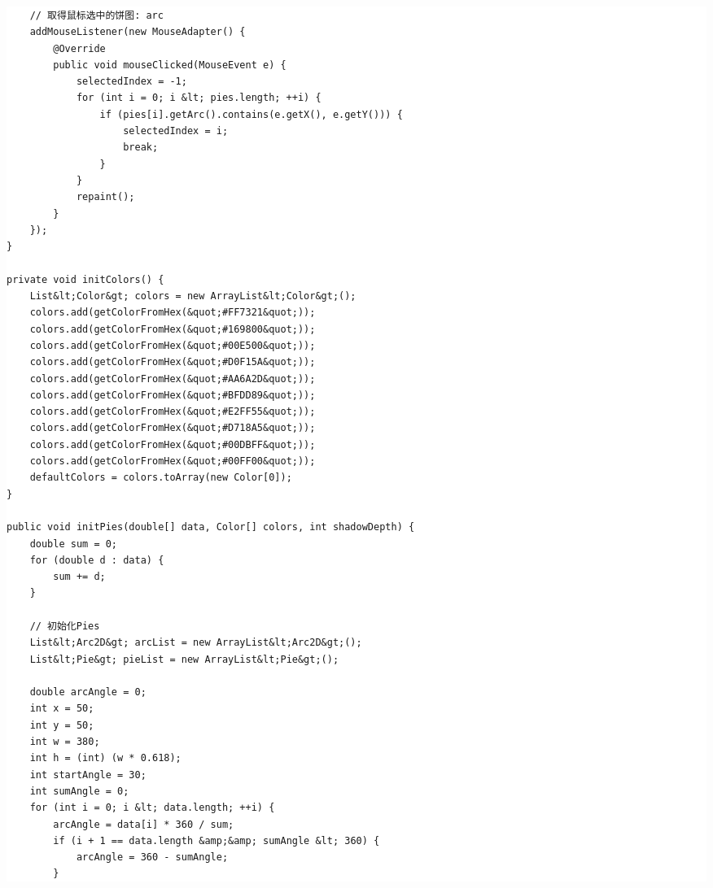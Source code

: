         // 取得鼠标选中的饼图: arc
        addMouseListener(new MouseAdapter() {
            @Override
            public void mouseClicked(MouseEvent e) {
                selectedIndex = -1;
                for (int i = 0; i &lt; pies.length; ++i) {
                    if (pies[i].getArc().contains(e.getX(), e.getY())) {
                        selectedIndex = i;
                        break;
                    }
                }
                repaint();
            }
        });
    }

    private void initColors() {
        List&lt;Color&gt; colors = new ArrayList&lt;Color&gt;();
        colors.add(getColorFromHex(&quot;#FF7321&quot;));
        colors.add(getColorFromHex(&quot;#169800&quot;));
        colors.add(getColorFromHex(&quot;#00E500&quot;));
        colors.add(getColorFromHex(&quot;#D0F15A&quot;));
        colors.add(getColorFromHex(&quot;#AA6A2D&quot;));
        colors.add(getColorFromHex(&quot;#BFDD89&quot;));
        colors.add(getColorFromHex(&quot;#E2FF55&quot;));
        colors.add(getColorFromHex(&quot;#D718A5&quot;));
        colors.add(getColorFromHex(&quot;#00DBFF&quot;));
        colors.add(getColorFromHex(&quot;#00FF00&quot;));
        defaultColors = colors.toArray(new Color[0]);
    }

    public void initPies(double[] data, Color[] colors, int shadowDepth) {
        double sum = 0;
        for (double d : data) {
            sum += d;
        }

        // 初始化Pies
        List&lt;Arc2D&gt; arcList = new ArrayList&lt;Arc2D&gt;();
        List&lt;Pie&gt; pieList = new ArrayList&lt;Pie&gt;();

        double arcAngle = 0;
        int x = 50;
        int y = 50;
        int w = 380;
        int h = (int) (w * 0.618);
        int startAngle = 30;
        int sumAngle = 0;
        for (int i = 0; i &lt; data.length; ++i) {
            arcAngle = data[i] * 360 / sum;
            if (i + 1 == data.length &amp;&amp; sumAngle &lt; 360) {
                arcAngle = 360 - sumAngle;
            }

